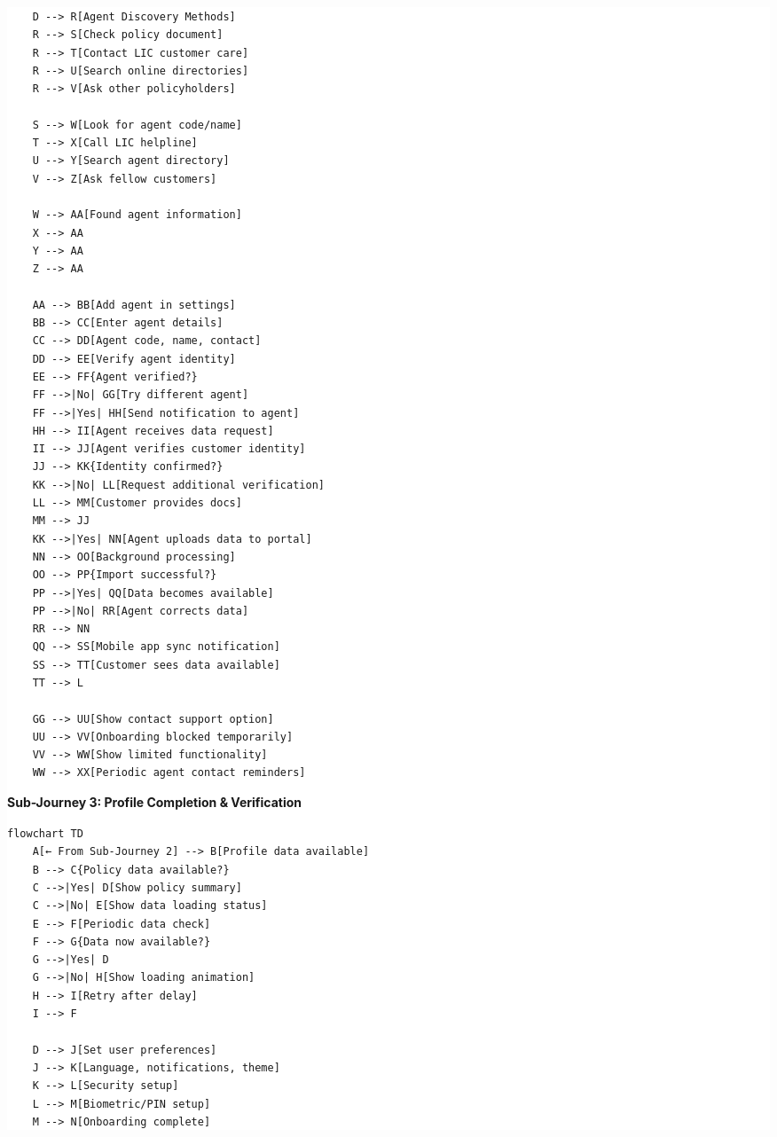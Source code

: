 ```mermaid
    D --> R[Agent Discovery Methods]
    R --> S[Check policy document]
    R --> T[Contact LIC customer care]
    R --> U[Search online directories]
    R --> V[Ask other policyholders]

    S --> W[Look for agent code/name]
    T --> X[Call LIC helpline]
    U --> Y[Search agent directory]
    V --> Z[Ask fellow customers]

    W --> AA[Found agent information]
    X --> AA
    Y --> AA
    Z --> AA

    AA --> BB[Add agent in settings]
    BB --> CC[Enter agent details]
    CC --> DD[Agent code, name, contact]
    DD --> EE[Verify agent identity]
    EE --> FF{Agent verified?}
    FF -->|No| GG[Try different agent]
    FF -->|Yes| HH[Send notification to agent]
    HH --> II[Agent receives data request]
    II --> JJ[Agent verifies customer identity]
    JJ --> KK{Identity confirmed?}
    KK -->|No| LL[Request additional verification]
    LL --> MM[Customer provides docs]
    MM --> JJ
    KK -->|Yes| NN[Agent uploads data to portal]
    NN --> OO[Background processing]
    OO --> PP{Import successful?}
    PP -->|Yes| QQ[Data becomes available]
    PP -->|No| RR[Agent corrects data]
    RR --> NN
    QQ --> SS[Mobile app sync notification]
    SS --> TT[Customer sees data available]
    TT --> L

    GG --> UU[Show contact support option]
    UU --> VV[Onboarding blocked temporarily]
    VV --> WW[Show limited functionality]
    WW --> XX[Periodic agent contact reminders]
```

**Sub-Journey 3: Profile Completion & Verification**
```mermaid
flowchart TD
    A[← From Sub-Journey 2] --> B[Profile data available]
    B --> C{Policy data available?}
    C -->|Yes| D[Show policy summary]
    C -->|No| E[Show data loading status]
    E --> F[Periodic data check]
    F --> G{Data now available?}
    G -->|Yes| D
    G -->|No| H[Show loading animation]
    H --> I[Retry after delay]
    I --> F

    D --> J[Set user preferences]
    J --> K[Language, notifications, theme]
    K --> L[Security setup]
    L --> M[Biometric/PIN setup]
    M --> N[Onboarding complete]
```